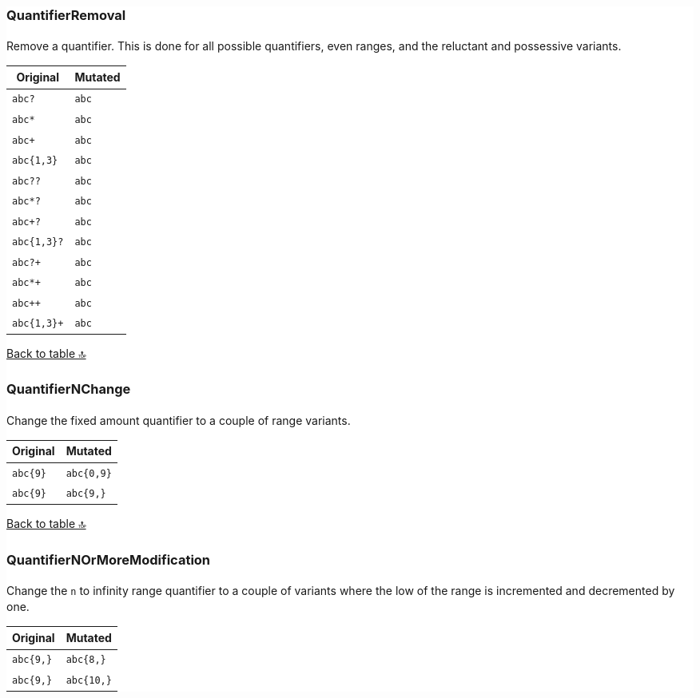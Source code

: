 ### QuantifierRemoval

Remove a quantifier. This is done for all possible quantifiers, even ranges, and the reluctant
and possessive variants.

| Original    | Mutated |
| ----------- | ------- |
| `abc?`      | `abc`   |
| `abc*`      | `abc`   |
| `abc+`      | `abc`   |
| `abc{1,3}`  | `abc`   |
| `abc??`     | `abc`   |
| `abc*?`     | `abc`   |
| `abc+?`     | `abc`   |
| `abc{1,3}?` | `abc`   |
| `abc?+`     | `abc`   |
| `abc*+`     | `abc`   |
| `abc++`     | `abc`   |
| `abc{1,3}+` | `abc`   |

[Back to table 🔝](#supported-mutators)

### QuantifierNChange

Change the fixed amount quantifier to a couple of range variants.

| Original | Mutated    |
| -------- | ---------- |
| `abc{9}` | `abc{0,9}` |
| `abc{9}` | `abc{9,}`  |

[Back to table 🔝](#supported-mutators)

### QuantifierNOrMoreModification

Change the `n` to infinity range quantifier to a couple of variants where the low of the range is
incremented and decremented by one.

| Original  | Mutated    |
| --------- | ---------- |
| `abc{9,}` | `abc{8,}`  |
| `abc{9,}` | `abc{10,}` |
